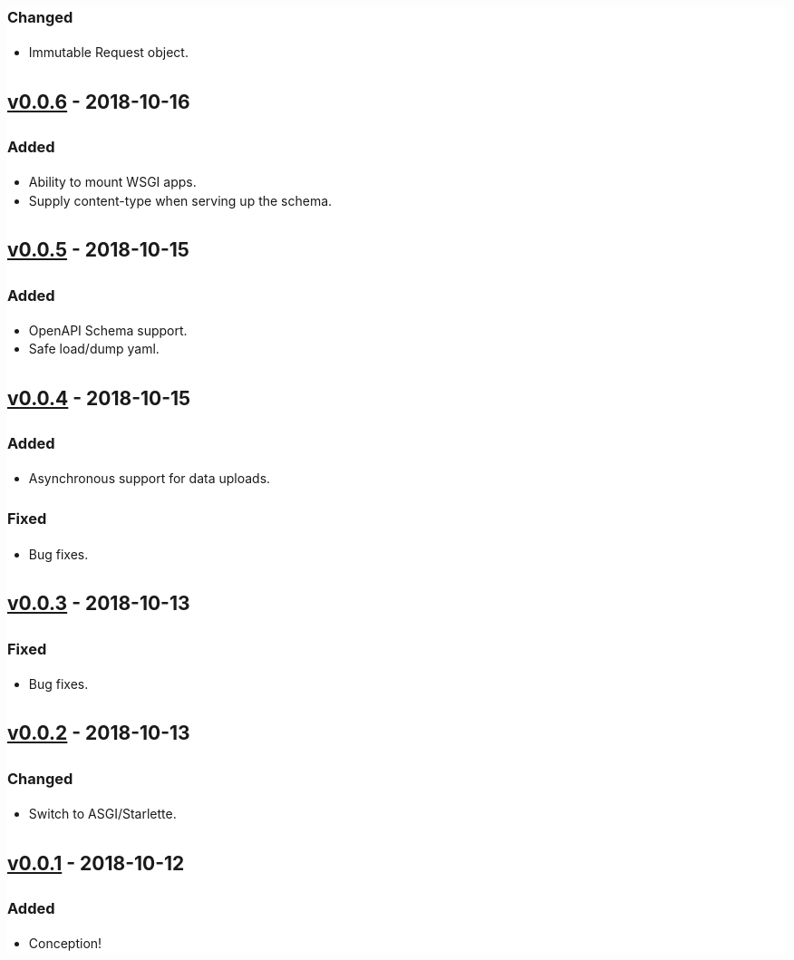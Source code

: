 ### Changed

- Immutable Request object.

## [v0.0.6] - 2018-10-16

### Added

- Ability to mount WSGI apps.
- Supply content-type when serving up the schema.

## [v0.0.5] - 2018-10-15

### Added

- OpenAPI Schema support.
- Safe load/dump yaml.

## [v0.0.4] - 2018-10-15

### Added

- Asynchronous support for data uploads.

### Fixed

- Bug fixes.

## [v0.0.3] - 2018-10-13

### Fixed

- Bug fixes.

## [v0.0.2] - 2018-10-13

### Changed

- Switch to ASGI/Starlette.

## [v0.0.1] - 2018-10-12

### Added

- Conception!

[unreleased]: https://github.com/taoufik07/responder/compare/v2.0.5..HEAD
[v2.0.5]: https://github.com/taoufik07/responder/compare/v2.0.4..v2.0.5
[v2.0.4]: https://github.com/taoufik07/responder/compare/v2.0.3..v2.0.4
[v2.0.3]: https://github.com/taoufik07/responder/compare/v2.0.2..v2.0.3
[v2.0.2]: https://github.com/taoufik07/responder/compare/v2.0.1..v2.0.2
[v2.0.1]: https://github.com/taoufik07/responder/compare/v2.0.0..v2.0.1
[v2.0.0]: https://github.com/taoufik07/responder/compare/v1.3.2..v2.0.0
[v1.3.2]: https://github.com/taoufik07/responder/compare/v1.3.1..v1.3.2
[v1.3.1]: https://github.com/taoufik07/responder/compare/v1.3.0..v1.3.1
[v1.3.0]: https://github.com/taoufik07/responder/compare/v1.2.0..v1.3.0
[v1.2.0]: https://github.com/taoufik07/responder/compare/v1.1.3..v1.2.0
[v1.1.3]: https://github.com/taoufik07/responder/compare/v1.1.2..v1.1.3
[v1.1.2]: https://github.com/taoufik07/responder/compare/v1.1.1..v1.1.2
[v1.1.1]: https://github.com/taoufik07/responder/compare/v1.1.0..v1.1.1
[v1.1.0]: https://github.com/taoufik07/responder/compare/v1.0.5..v1.1.0
[v1.0.5]: https://github.com/taoufik07/responder/compare/v1.0.4..v1.0.5
[v1.0.4]: https://github.com/taoufik07/responder/compare/v1.0.3..v1.0.4
[v1.0.3]: https://github.com/taoufik07/responder/compare/v1.0.2..v1.0.3
[v1.0.2]: https://github.com/taoufik07/responder/compare/v1.0.1..v1.0.2
[v1.0.1]: https://github.com/taoufik07/responder/compare/v1.0.0..v1.0.1
[v1.0.0]: https://github.com/taoufik07/responder/compare/v0.3.3..v1.0.0
[v0.3.3]: https://github.com/taoufik07/responder/compare/v0.3.2..v0.3.3
[v0.3.2]: https://github.com/taoufik07/responder/compare/v0.3.1..v0.3.2
[v0.3.1]: https://github.com/taoufik07/responder/compare/v0.3.0..v0.3.1
[v0.3.0]: https://github.com/taoufik07/responder/compare/v0.2.3..v0.3.0
[v0.2.3]: https://github.com/taoufik07/responder/compare/v0.2.2..v0.2.3
[v0.2.2]: https://github.com/taoufik07/responder/compare/v0.2.1..v0.2.2
[v0.2.1]: https://github.com/taoufik07/responder/compare/v0.2.0..v0.2.1
[v0.2.0]: https://github.com/taoufik07/responder/compare/v0.1.6..v0.2.0
[v0.1.6]: https://github.com/taoufik07/responder/compare/v0.1.5..v0.1.6
[v0.1.5]: https://github.com/taoufik07/responder/compare/v0.1.4..v0.1.5
[v0.1.4]: https://github.com/taoufik07/responder/compare/v0.1.3..v0.1.4
[v0.1.3]: https://github.com/taoufik07/responder/compare/v0.1.2..v0.1.3
[v0.1.2]: https://github.com/taoufik07/responder/compare/v0.1.1..v0.1.2
[v0.1.1]: https://github.com/taoufik07/responder/compare/v0.1.0..v0.1.1
[v0.1.0]: https://github.com/taoufik07/responder/compare/v0.0.10..v0.1.0
[v0.0.10]: https://github.com/taoufik07/responder/compare/v0.0.9..v0.0.10
[v0.0.9]: https://github.com/taoufik07/responder/compare/v0.0.8..v0.0.9
[v0.0.8]: https://github.com/taoufik07/responder/compare/v0.0.7..v0.0.8
[v0.0.7]: https://github.com/taoufik07/responder/compare/v0.0.6..v0.0.7
[v0.0.6]: https://github.com/taoufik07/responder/compare/v0.0.5..v0.0.6
[v0.0.5]: https://github.com/taoufik07/responder/compare/v0.0.4..v0.0.5
[v0.0.4]: https://github.com/taoufik07/responder/compare/v0.0.3..v0.0.4
[v0.0.3]: https://github.com/taoufik07/responder/compare/v0.0.2..v0.0.3
[v0.0.2]: https://github.com/taoufik07/responder/compare/v0.0.1..v0.0.2
[v0.0.1]: https://github.com/taoufik07/responder/compare/v0.0.0..v0.0.1
